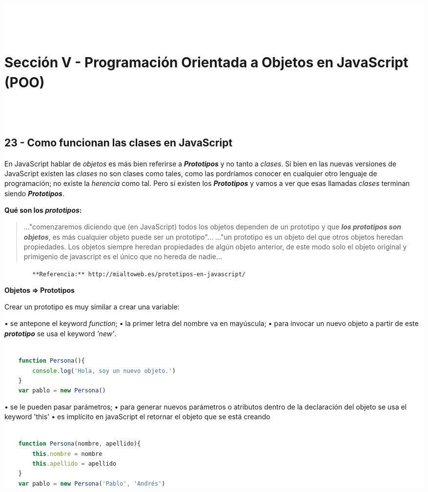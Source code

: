 
<br>
<br>
<br>

# <a name="sec5"> Sección V - Programación Orientada a Objetos en JavaScript (POO)</a>

<br>
<br>

## <a name="clase23"> 23 - Como funcionan las clases en JavaScript</a>


En JavaScript hablar de _objetos_ es más bien referirse a _**Prototipos**_ y no tanto a _clases_. Si bien en las nuevas versiones de JavaScript existen las _clases_ no son clases como tales, como las pordríamos conocer en cualquier otro lenguaje de programación; no existe la _herencia_ como tal.
Pero sí existen los _**Prototipos**_ y vamos a ver que esas llamadas _clases_ terminan siendo _**Prototipos**_.

**Qué son los _prototipos_:**

> ..."comenzaremos diciendo que (en JavaScript) todos los objetos dependen de un prototipo y que _**los prototipos son objetos**_, es más cualquier objeto puede ser un prototipo"… 
> ..."un prototipo es un objeto del que otros objetos heredan propiedades. Los objetos siempre heredan propiedades de algún objeto anterior, de este modo solo el objeto original y primigenio de javascript es el único que no hereda de nadie…

			**Referencia:** http://mialtoweb.es/prototipos-en-javascript/


**Objetos => Prototipos**

Crear un prototipo es muy similar a crear una variable:

• se antepone el keyword _function_;
• la primer letra del nombre va en mayúscula;
• para invocar un nuevo objeto a partir de este _**prototipo**_ se usa el keyword _'new'_.

```javascript

	function Persona(){
		console.log('Hola, soy un nuevo objeto.')	
	}
	var pablo = new Persona()

```

• se le pueden pasar parámetros;
• para generar nuevos parámetros o atributos dentro de la declaración del objeto se usa el keyword 'this'
• es implícito en javaScript el retornar el objeto que se está creando 


```javascript

	function Persona(nombre, apellido){
		this.nombre = nombre
		this.apellido = apellido
	}
	var pablo = new Persona('Pablo', 'Andrés')

```
